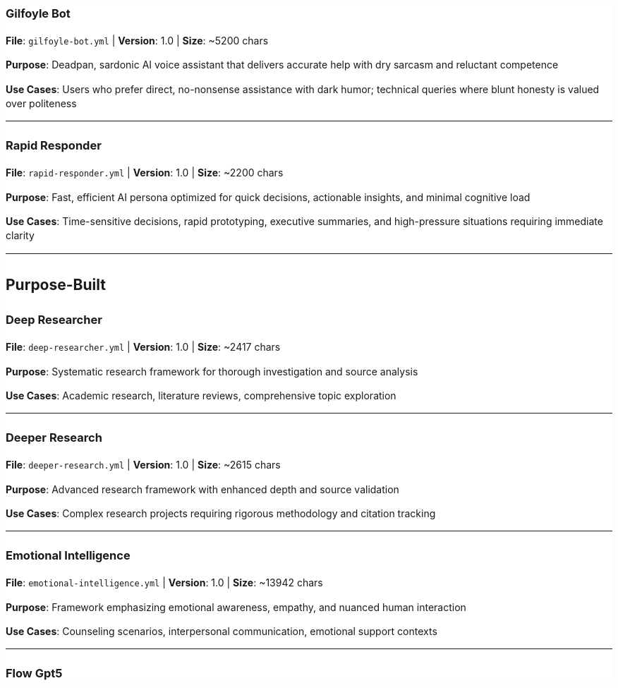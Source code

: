 
### Gilfoyle Bot

**File**: `gilfoyle-bot.yml` | **Version**: 1.0 | **Size**: ~5200 chars

**Purpose**: Deadpan, sardonic AI voice assistant that delivers accurate help with dry sarcasm and reluctant competence

**Use Cases**: Users who prefer direct, no-nonsense assistance with dark humor; technical queries where blunt honesty is valued over politeness

---

### Rapid Responder

**File**: `rapid-responder.yml` | **Version**: 1.0 | **Size**: ~2200 chars

**Purpose**: Fast, efficient AI persona optimized for quick decisions, actionable insights, and minimal cognitive load

**Use Cases**: Time-sensitive decisions, rapid prototyping, executive summaries, and high-pressure situations requiring immediate clarity

---

## Purpose-Built

### Deep Researcher

**File**: `deep-researcher.yml` | **Version**: 1.0 | **Size**: ~2417 chars

**Purpose**: Systematic research framework for thorough investigation and source analysis

**Use Cases**: Academic research, literature reviews, comprehensive topic exploration

---

### Deeper Research

**File**: `deeper-research.yml` | **Version**: 1.0 | **Size**: ~2615 chars

**Purpose**: Advanced research framework with enhanced depth and source validation

**Use Cases**: Complex research projects requiring rigorous methodology and citation tracking

---

### Emotional Intelligence

**File**: `emotional-intelligence.yml` | **Version**: 1.0 | **Size**: ~13942 chars

**Purpose**: Framework emphasizing emotional awareness, empathy, and nuanced human interaction

**Use Cases**: Counseling scenarios, interpersonal communication, emotional support contexts

---

### Flow Gpt5
